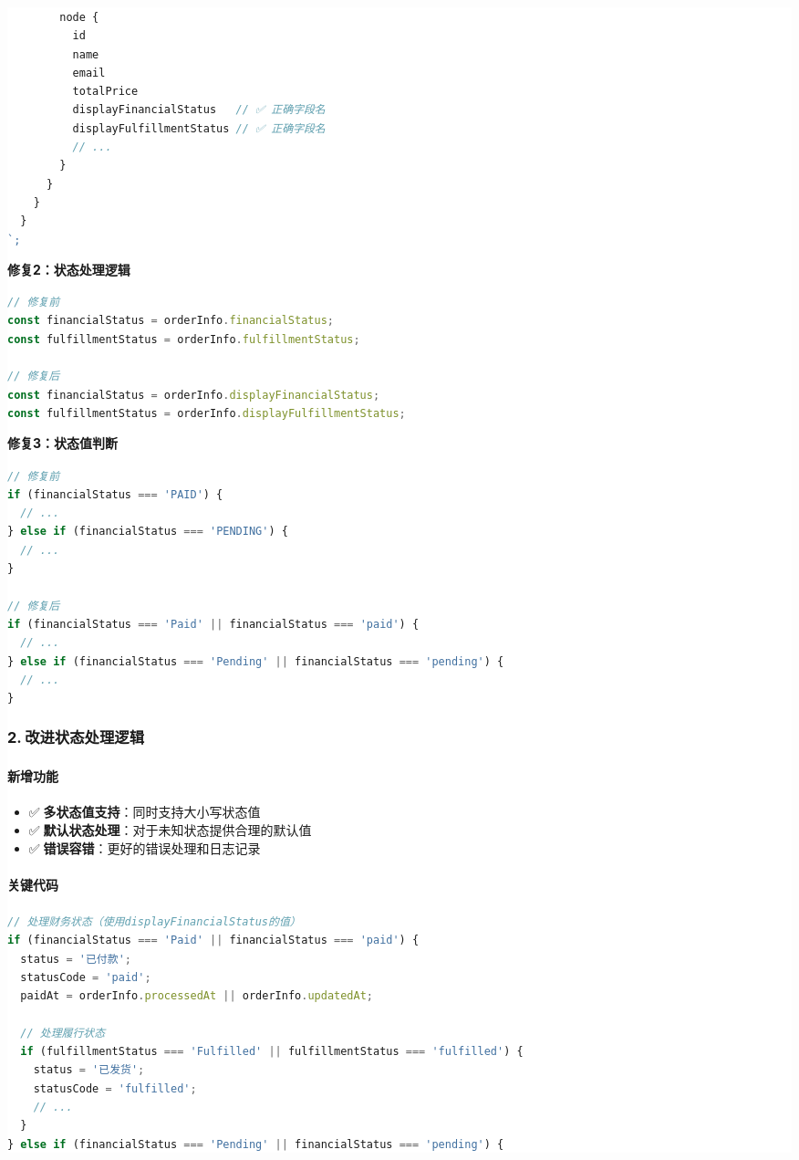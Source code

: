 ```javascript
        node {
          id
          name
          email
          totalPrice
          displayFinancialStatus   // ✅ 正确字段名
          displayFulfillmentStatus // ✅ 正确字段名
          // ...
        }
      }
    }
  }
`;
```

**修复2：状态处理逻辑**
```javascript
// 修复前
const financialStatus = orderInfo.financialStatus;
const fulfillmentStatus = orderInfo.fulfillmentStatus;

// 修复后
const financialStatus = orderInfo.displayFinancialStatus;
const fulfillmentStatus = orderInfo.displayFulfillmentStatus;
```

**修复3：状态值判断**
```javascript
// 修复前
if (financialStatus === 'PAID') {
  // ...
} else if (financialStatus === 'PENDING') {
  // ...
}

// 修复后
if (financialStatus === 'Paid' || financialStatus === 'paid') {
  // ...
} else if (financialStatus === 'Pending' || financialStatus === 'pending') {
  // ...
}
```

### 2. 改进状态处理逻辑

#### 新增功能
- ✅ **多状态值支持**：同时支持大小写状态值
- ✅ **默认状态处理**：对于未知状态提供合理的默认值
- ✅ **错误容错**：更好的错误处理和日志记录

#### 关键代码
```javascript
// 处理财务状态（使用displayFinancialStatus的值）
if (financialStatus === 'Paid' || financialStatus === 'paid') {
  status = '已付款';
  statusCode = 'paid';
  paidAt = orderInfo.processedAt || orderInfo.updatedAt;
  
  // 处理履行状态
  if (fulfillmentStatus === 'Fulfilled' || fulfillmentStatus === 'fulfilled') {
    status = '已发货';
    statusCode = 'fulfilled';
    // ...
  }
} else if (financialStatus === 'Pending' || financialStatus === 'pending') {
```